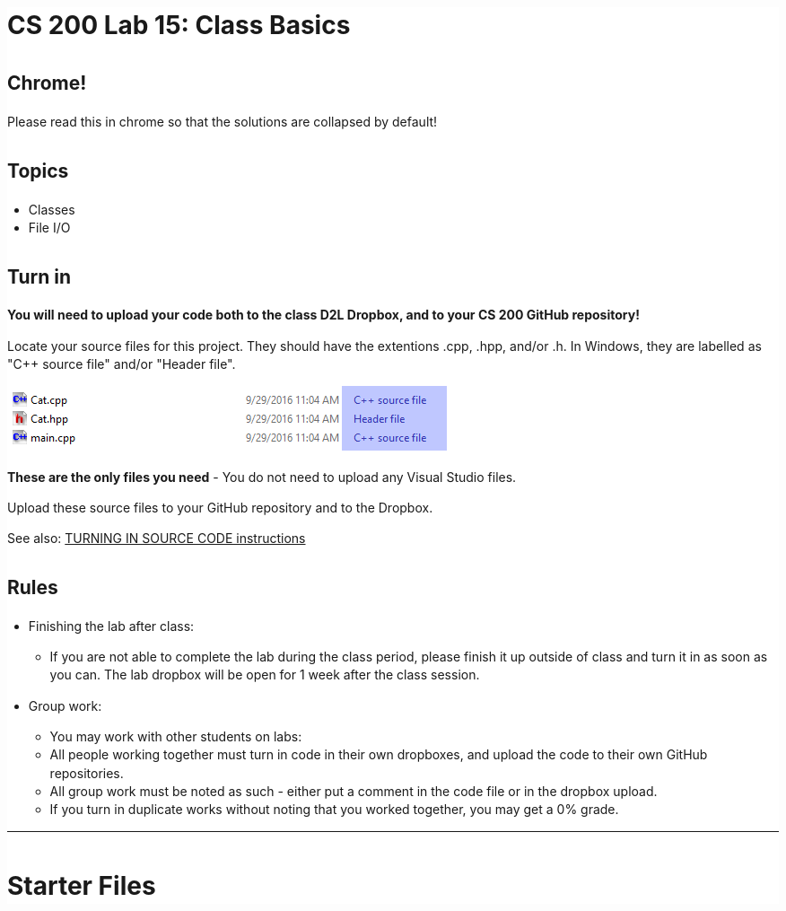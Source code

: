 # CS 200 Lab 15: Class Basics

## Chrome!

Please read this in chrome so that the solutions are collapsed by default!

## Topics

* Classes
* File I/O

## Turn in

**You will need to upload your code both to the class D2L Dropbox, and to your CS 200 GitHub repository!**

Locate your source files for this project. They should have the extentions .cpp, .hpp, and/or .h. In Windows, they are labelled as "C++ source file" and/or "Header file". 


![Windows, you're annoying.](images/sourcefiles.png)

**These are the only files you need** - You do not need to upload any Visual Studio files.

Upload these source files to your GitHub repository and to the Dropbox.

See also: 
[TURNING IN SOURCE CODE instructions](https://github.com/Rachels-Courses/Course-Common-Files/blob/master/How-to/Turning%20in%20source%20code.md)

## Rules

* Finishing the lab after class:
   * If you are not able to complete the lab during the class period, please finish it up outside of class and turn it in as soon as you can. The lab dropbox will be open for 1 week after the class session.

* Group work:
   * You may work with other students on labs:
   * All people working together must turn in code in their own dropboxes, and upload the code to their own GitHub repositories.
   * All group work must be noted as such - either put a comment in the code file or in the dropbox upload.
   * If you turn in duplicate works without noting that you worked together, you may get a 0% grade.

---

# Starter Files
